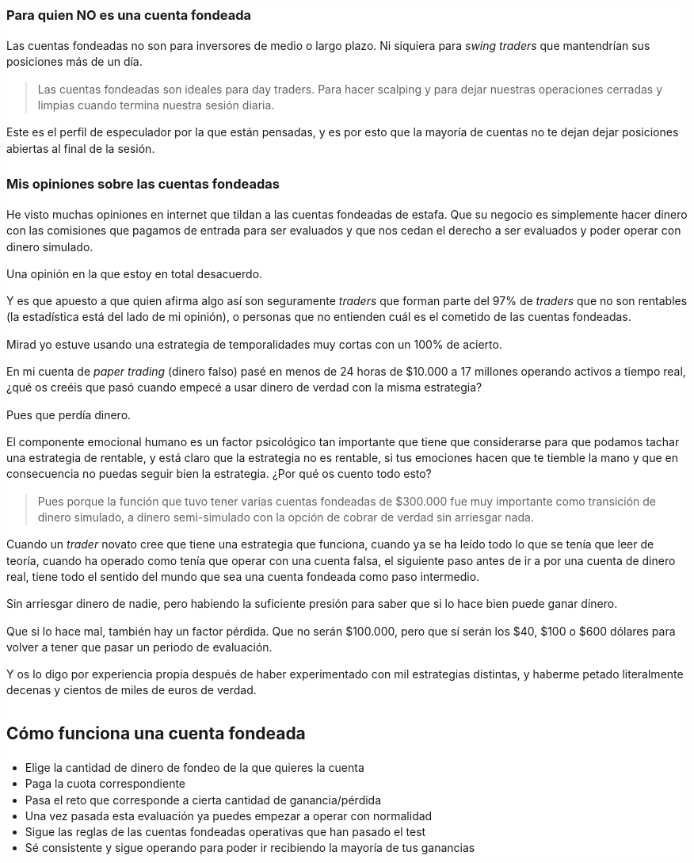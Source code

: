 ### Para quien NO es una cuenta fondeada

Las cuentas fondeadas no son para inversores de medio o largo plazo. Ni siquiera para _swing traders_ que mantendrían sus posiciones más de un día.

> Las cuentas fondeadas son ideales para day traders. Para hacer scalping y para dejar nuestras operaciones cerradas y limpias cuando termina nuestra sesión diaria.

Este es el perfil de especulador por la que están pensadas, y es por esto que la mayoría de cuentas no te dejan dejar posiciones abiertas al final de la sesión.

### Mis opiniones sobre las cuentas fondeadas

He visto muchas opiniones en internet que tildan a las cuentas fondeadas de estafa. Que su negocio es simplemente hacer dinero con las comisiones que pagamos de entrada para ser evaluados y que nos cedan el derecho a ser evaluados y poder operar con dinero simulado.

Una opinión en la que estoy en total desacuerdo.

Y es que apuesto a que quien afirma algo así son seguramente _traders_ que forman parte del 97% de _traders_ que no son rentables (la estadística está del lado de mi opinión), o personas que no entienden cuál es el cometido de las cuentas fondeadas.

Mirad yo estuve usando una estrategia de temporalidades muy cortas con un 100% de acierto.

En mi cuenta de _paper trading_ (dinero falso) pasé en menos de 24 horas de $10.000 a 17 millones operando activos a tiempo real, ¿qué os creéis que pasó cuando empecé a usar dinero de verdad con la misma estrategia?

Pues que perdía dinero.

El componente emocional humano es un factor psicológico tan importante que tiene que considerarse para que podamos tachar una estrategia de rentable, y está claro que la estrategia no es rentable, si tus emociones hacen que te tiemble la mano y que en consecuencia no puedas seguir bien la estrategia. ¿Por qué os cuento todo esto?

> Pues porque la función que tuvo tener varias cuentas fondeadas de $300.000 fue muy importante como transición de dinero simulado, a dinero semi-simulado con la opción de cobrar de verdad sin arriesgar nada.

Cuando un _trader_ novato cree que tiene una estrategia que funciona, cuando ya se ha leído todo lo que se tenía que leer de teoría, cuando ha operado como tenía que operar con una cuenta falsa, el siguiente paso antes de ir a por una cuenta de dinero real, tiene todo el sentido del mundo que sea una cuenta fondeada como paso intermedio.

Sin arriesgar dinero de nadie, pero habiendo la suficiente presión para saber que si lo hace bien puede ganar dinero.

Que si lo hace mal, también hay un factor pérdida. Que no serán $100.000, pero que sí serán los $40, $100 o $600 dólares para volver a tener que pasar un periodo de evaluación.

Y os lo digo por experiencia propia después de haber experimentado con mil estrategias distintas, y haberme petado literalmente decenas y cientos de miles de euros de verdad.

## Cómo funciona una cuenta fondeada

- Elige la cantidad de dinero de fondeo de la que quieres la cuenta
- Paga la cuota correspondiente
- Pasa el reto que corresponde a cierta cantidad de ganancia/pérdida
- Una vez pasada esta evaluación ya puedes empezar a operar con normalidad
- Sigue las reglas de las cuentas fondeadas operativas que han pasado el test
- Sé consistente y sigue operando para poder ir recibiendo la mayoría de tus ganancias
